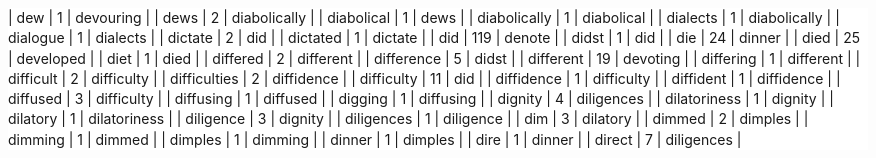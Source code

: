 | dew | 1 | devouring |
| dews | 2 | diabolically |
| diabolical | 1 | dews |
| diabolically | 1 | diabolical |
| dialects | 1 | diabolically |
| dialogue | 1 | dialects |
| dictate | 2 | did |
| dictated | 1 | dictate |
| did | 119 | denote |
| didst | 1 | did |
| die | 24 | dinner |
| died | 25 | developed |
| diet | 1 | died |
| differed | 2 | different |
| difference | 5 | didst |
| different | 19 | devoting |
| differing | 1 | different |
| difficult | 2 | difficulty |
| difficulties | 2 | diffidence |
| difficulty | 11 | did |
| diffidence | 1 | difficulty |
| diffident | 1 | diffidence |
| diffused | 3 | difficulty |
| diffusing | 1 | diffused |
| digging | 1 | diffusing |
| dignity | 4 | diligences |
| dilatoriness | 1 | dignity |
| dilatory | 1 | dilatoriness |
| diligence | 3 | dignity |
| diligences | 1 | diligence |
| dim | 3 | dilatory |
| dimmed | 2 | dimples |
| dimming | 1 | dimmed |
| dimples | 1 | dimming |
| dinner | 1 | dimples |
| dire | 1 | dinner |
| direct | 7 | diligences |